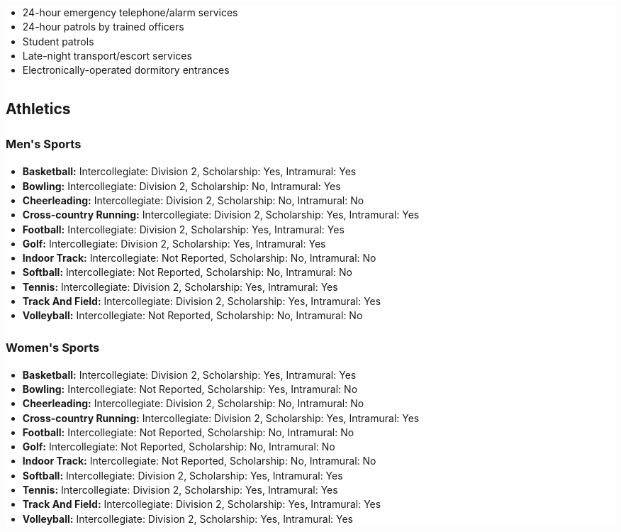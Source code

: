 - 24-hour emergency telephone/alarm services
- 24-hour patrols by trained officers
- Student patrols
- Late-night transport/escort services
- Electronically-operated dormitory entrances

## Athletics

### Men's Sports

- **Basketball:** Intercollegiate: Division 2, Scholarship: Yes, Intramural: Yes
- **Bowling:** Intercollegiate: Division 2, Scholarship: No, Intramural: Yes
- **Cheerleading:** Intercollegiate: Division 2, Scholarship: No, Intramural: No
- **Cross-country Running:** Intercollegiate: Division 2, Scholarship: Yes, Intramural: Yes
- **Football:** Intercollegiate: Division 2, Scholarship: Yes, Intramural: Yes
- **Golf:** Intercollegiate: Division 2, Scholarship: Yes, Intramural: Yes
- **Indoor Track:** Intercollegiate: Not Reported, Scholarship: No, Intramural: No
- **Softball:** Intercollegiate: Not Reported, Scholarship: No, Intramural: No
- **Tennis:** Intercollegiate: Division 2, Scholarship: Yes, Intramural: Yes
- **Track And Field:** Intercollegiate: Division 2, Scholarship: Yes, Intramural: Yes
- **Volleyball:** Intercollegiate: Not Reported, Scholarship: No, Intramural: No

### Women's Sports

- **Basketball:** Intercollegiate: Division 2, Scholarship: Yes, Intramural: Yes
- **Bowling:** Intercollegiate: Not Reported, Scholarship: Yes, Intramural: No
- **Cheerleading:** Intercollegiate: Division 2, Scholarship: No, Intramural: No
- **Cross-country Running:** Intercollegiate: Division 2, Scholarship: Yes, Intramural: Yes
- **Football:** Intercollegiate: Not Reported, Scholarship: No, Intramural: No
- **Golf:** Intercollegiate: Not Reported, Scholarship: No, Intramural: No
- **Indoor Track:** Intercollegiate: Not Reported, Scholarship: No, Intramural: No
- **Softball:** Intercollegiate: Division 2, Scholarship: Yes, Intramural: Yes
- **Tennis:** Intercollegiate: Division 2, Scholarship: Yes, Intramural: Yes
- **Track And Field:** Intercollegiate: Division 2, Scholarship: Yes, Intramural: Yes
- **Volleyball:** Intercollegiate: Division 2, Scholarship: Yes, Intramural: Yes
